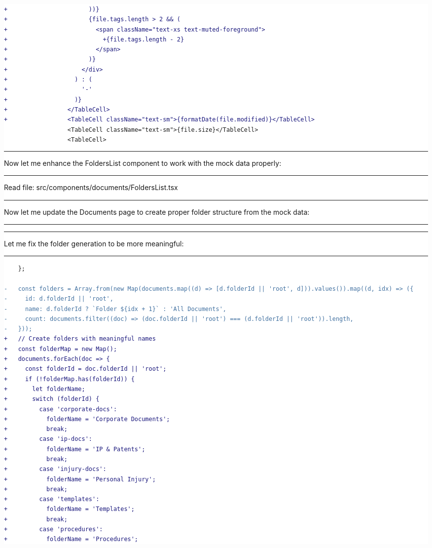 ```diff
+                       ))}
+                       {file.tags.length > 2 && (
+                         <span className="text-xs text-muted-foreground">
+                           +{file.tags.length - 2}
+                         </span>
+                       )}
+                     </div>
+                   ) : (
+                     '-'
+                   )}
+                 </TableCell>
+                 <TableCell className="text-sm">{formatDate(file.modified)}</TableCell>
                  <TableCell className="text-sm">{file.size}</TableCell>
                  <TableCell>
```

---

Now let me enhance the FoldersList component to work with the mock data properly:

---

Read file: src/components/documents/FoldersList.tsx

---

Now let me update the Documents page to create proper folder structure from the mock data:

---



---

Let me fix the folder generation to be more meaningful:

---

```diff
    };
  
-   const folders = Array.from(new Map(documents.map((d) => [d.folderId || 'root', d])).values()).map((d, idx) => ({
-     id: d.folderId || 'root',
-     name: d.folderId ? `Folder ${idx + 1}` : 'All Documents',
-     count: documents.filter((doc) => (doc.folderId || 'root') === (d.folderId || 'root')).length,
-   }));
+   // Create folders with meaningful names
+   const folderMap = new Map();
+   documents.forEach(doc => {
+     const folderId = doc.folderId || 'root';
+     if (!folderMap.has(folderId)) {
+       let folderName;
+       switch (folderId) {
+         case 'corporate-docs':
+           folderName = 'Corporate Documents';
+           break;
+         case 'ip-docs':
+           folderName = 'IP & Patents';
+           break;
+         case 'injury-docs':
+           folderName = 'Personal Injury';
+           break;
+         case 'templates':
+           folderName = 'Templates';
+           break;
+         case 'procedures':
+           folderName = 'Procedures';
```